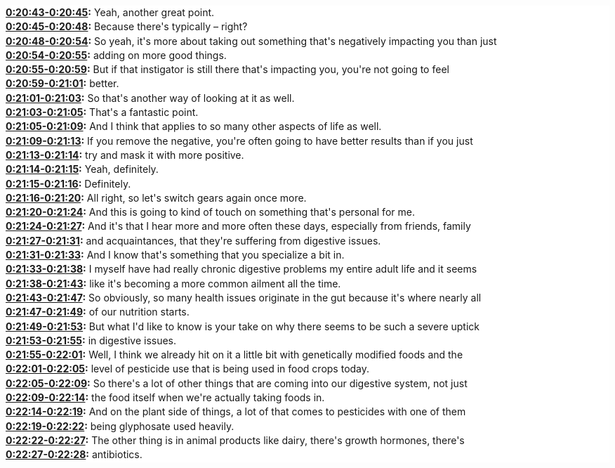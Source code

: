**[0:20:43-0:20:45](https://regenerativeskills.com/abundantedge-breanne-gibson/#t=0:20:43):**  Yeah, another great point.  
**[0:20:45-0:20:48](https://regenerativeskills.com/abundantedge-breanne-gibson/#t=0:20:45):**  Because there's typically – right?  
**[0:20:48-0:20:54](https://regenerativeskills.com/abundantedge-breanne-gibson/#t=0:20:48):**  So yeah, it's more about taking out something that's negatively impacting you than just  
**[0:20:54-0:20:55](https://regenerativeskills.com/abundantedge-breanne-gibson/#t=0:20:54):**  adding on more good things.  
**[0:20:55-0:20:59](https://regenerativeskills.com/abundantedge-breanne-gibson/#t=0:20:55):**  But if that instigator is still there that's impacting you, you're not going to feel  
**[0:20:59-0:21:01](https://regenerativeskills.com/abundantedge-breanne-gibson/#t=0:20:59):**  better.  
**[0:21:01-0:21:03](https://regenerativeskills.com/abundantedge-breanne-gibson/#t=0:21:01):**  So that's another way of looking at it as well.  
**[0:21:03-0:21:05](https://regenerativeskills.com/abundantedge-breanne-gibson/#t=0:21:03):**  That's a fantastic point.  
**[0:21:05-0:21:09](https://regenerativeskills.com/abundantedge-breanne-gibson/#t=0:21:05):**  And I think that applies to so many other aspects of life as well.  
**[0:21:09-0:21:13](https://regenerativeskills.com/abundantedge-breanne-gibson/#t=0:21:09):**  If you remove the negative, you're often going to have better results than if you just  
**[0:21:13-0:21:14](https://regenerativeskills.com/abundantedge-breanne-gibson/#t=0:21:13):**  try and mask it with more positive.  
**[0:21:14-0:21:15](https://regenerativeskills.com/abundantedge-breanne-gibson/#t=0:21:14):**  Yeah, definitely.  
**[0:21:15-0:21:16](https://regenerativeskills.com/abundantedge-breanne-gibson/#t=0:21:15):**  Definitely.  
**[0:21:16-0:21:20](https://regenerativeskills.com/abundantedge-breanne-gibson/#t=0:21:16):**  All right, so let's switch gears again once more.  
**[0:21:20-0:21:24](https://regenerativeskills.com/abundantedge-breanne-gibson/#t=0:21:20):**  And this is going to kind of touch on something that's personal for me.  
**[0:21:24-0:21:27](https://regenerativeskills.com/abundantedge-breanne-gibson/#t=0:21:24):**  And it's that I hear more and more often these days, especially from friends, family  
**[0:21:27-0:21:31](https://regenerativeskills.com/abundantedge-breanne-gibson/#t=0:21:27):**  and acquaintances, that they're suffering from digestive issues.  
**[0:21:31-0:21:33](https://regenerativeskills.com/abundantedge-breanne-gibson/#t=0:21:31):**  And I know that's something that you specialize a bit in.  
**[0:21:33-0:21:38](https://regenerativeskills.com/abundantedge-breanne-gibson/#t=0:21:33):**  I myself have had really chronic digestive problems my entire adult life and it seems  
**[0:21:38-0:21:43](https://regenerativeskills.com/abundantedge-breanne-gibson/#t=0:21:38):**  like it's becoming a more common ailment all the time.  
**[0:21:43-0:21:47](https://regenerativeskills.com/abundantedge-breanne-gibson/#t=0:21:43):**  So obviously, so many health issues originate in the gut because it's where nearly all  
**[0:21:47-0:21:49](https://regenerativeskills.com/abundantedge-breanne-gibson/#t=0:21:47):**  of our nutrition starts.  
**[0:21:49-0:21:53](https://regenerativeskills.com/abundantedge-breanne-gibson/#t=0:21:49):**  But what I'd like to know is your take on why there seems to be such a severe uptick  
**[0:21:53-0:21:55](https://regenerativeskills.com/abundantedge-breanne-gibson/#t=0:21:53):**  in digestive issues.  
**[0:21:55-0:22:01](https://regenerativeskills.com/abundantedge-breanne-gibson/#t=0:21:55):**  Well, I think we already hit on it a little bit with genetically modified foods and the  
**[0:22:01-0:22:05](https://regenerativeskills.com/abundantedge-breanne-gibson/#t=0:22:01):**  level of pesticide use that is being used in food crops today.  
**[0:22:05-0:22:09](https://regenerativeskills.com/abundantedge-breanne-gibson/#t=0:22:05):**  So there's a lot of other things that are coming into our digestive system, not just  
**[0:22:09-0:22:14](https://regenerativeskills.com/abundantedge-breanne-gibson/#t=0:22:09):**  the food itself when we're actually taking foods in.  
**[0:22:14-0:22:19](https://regenerativeskills.com/abundantedge-breanne-gibson/#t=0:22:14):**  And on the plant side of things, a lot of that comes to pesticides with one of them  
**[0:22:19-0:22:22](https://regenerativeskills.com/abundantedge-breanne-gibson/#t=0:22:19):**  being glyphosate used heavily.  
**[0:22:22-0:22:27](https://regenerativeskills.com/abundantedge-breanne-gibson/#t=0:22:22):**  The other thing is in animal products like dairy, there's growth hormones, there's  
**[0:22:27-0:22:28](https://regenerativeskills.com/abundantedge-breanne-gibson/#t=0:22:27):**  antibiotics.  